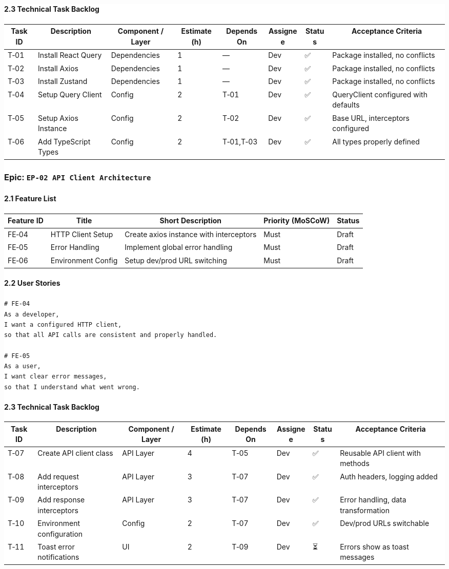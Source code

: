 #### 2.3 Technical Task Backlog

| Task ID | Description                | Component / Layer | Estimate (h) | Depends On | Assignee | Status | Acceptance Criteria              |
| ------- | -------------------------- | ----------------- | ------------ | ---------- | -------- | ------ | -------------------------------- |
| T‑01    | Install React Query        | Dependencies      | 1            | —          | Dev      | ✅      | Package installed, no conflicts  |
| T‑02    | Install Axios              | Dependencies      | 1            | —          | Dev      | ✅      | Package installed, no conflicts  |
| T‑03    | Install Zustand            | Dependencies      | 1            | —          | Dev      | ✅      | Package installed, no conflicts  |
| T‑04    | Setup Query Client         | Config            | 2            | T‑01       | Dev      | ✅      | QueryClient configured with defaults |
| T‑05    | Setup Axios Instance       | Config            | 2            | T‑02       | Dev      | ✅      | Base URL, interceptors configured |
| T‑06    | Add TypeScript Types       | Config            | 2            | T‑01,T‑03  | Dev      | ✅      | All types properly defined        |

### Epic: `EP-02 API Client Architecture`

#### 2.1 Feature List
| Feature ID | Title | Short Description | Priority (MoSCoW) | Status |
|------------|-------|-------------------|-------------------|--------|
| FE‑04 | HTTP Client Setup | Create axios instance with interceptors | Must | Draft |
| FE‑05 | Error Handling | Implement global error handling | Must | Draft |
| FE‑06 | Environment Config | Setup dev/prod URL switching | Must | Draft |

#### 2.2 User Stories
```gherkin
# FE‑04
As a developer,
I want a configured HTTP client,
so that all API calls are consistent and properly handled.

# FE‑05
As a user,
I want clear error messages,
so that I understand what went wrong.
```

#### 2.3 Technical Task Backlog

| Task ID | Description                | Component / Layer | Estimate (h) | Depends On | Assignee | Status | Acceptance Criteria              |
| ------- | -------------------------- | ----------------- | ------------ | ---------- | -------- | ------ | -------------------------------- |
| T‑07    | Create API client class    | API Layer         | 4            | T‑05       | Dev      | ✅      | Reusable API client with methods |
| T‑08    | Add request interceptors   | API Layer         | 3            | T‑07       | Dev      | ✅      | Auth headers, logging added      |
| T‑09    | Add response interceptors  | API Layer         | 3            | T‑07       | Dev      | ✅      | Error handling, data transformation |
| T‑10    | Environment configuration  | Config            | 2            | T‑07       | Dev      | ✅      | Dev/prod URLs switchable         |
| T‑11    | Toast error notifications  | UI                | 2            | T‑09       | Dev      | ⏳      | Errors show as toast messages    |
